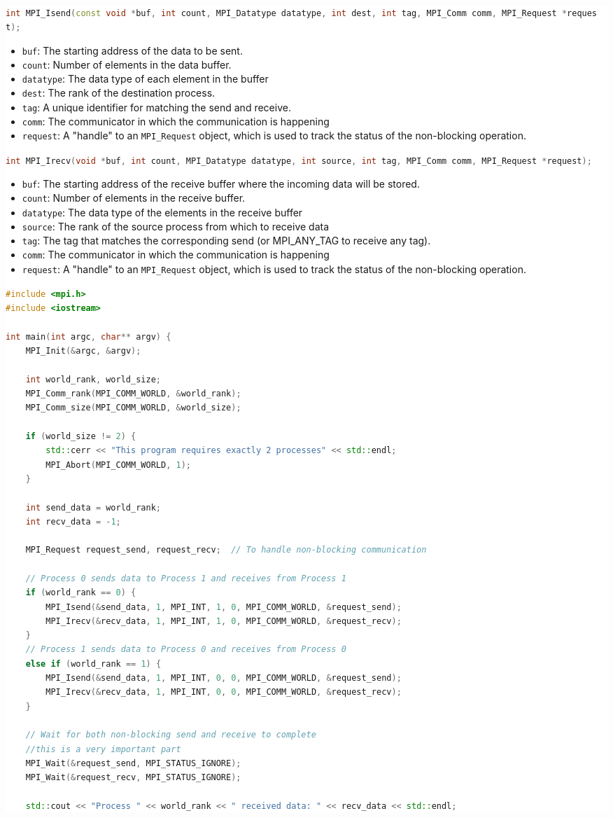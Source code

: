 
```cpp
int MPI_Isend(const void *buf, int count, MPI_Datatype datatype, int dest, int tag, MPI_Comm comm, MPI_Request *request);
```
  - `buf`: The starting address of the data to be sent.
  - `count`: Number of elements in the data buffer.
  - `datatype`: The data type of each element in the buffer 
  - `dest`: The rank of the destination process.
  - `tag`: A unique identifier for matching the send and receive.
  - `comm`: The communicator in which the communication is happening 
  - `request`: A "handle" to an `MPI_Request` object, which is used to track the status of the non-blocking operation.


```cpp
int MPI_Irecv(void *buf, int count, MPI_Datatype datatype, int source, int tag, MPI_Comm comm, MPI_Request *request);
```
  - `buf`: The starting address of the receive buffer where the incoming data will be stored.
  - `count`: Number of elements in the receive buffer.
  - `datatype`: The data type of the elements in the receive buffer 
  - `source`: The rank of the source process from which to receive data 
  - `tag`: The tag that matches the corresponding send (or MPI_ANY_TAG to receive any tag).
  - `comm`: The communicator in which the communication is happening
  - `request`: A "handle" to an `MPI_Request` object, which is used to track the status of the non-blocking operation.

```cpp
#include <mpi.h>
#include <iostream>

int main(int argc, char** argv) {
    MPI_Init(&argc, &argv);

    int world_rank, world_size;
    MPI_Comm_rank(MPI_COMM_WORLD, &world_rank);
    MPI_Comm_size(MPI_COMM_WORLD, &world_size);

    if (world_size != 2) {
        std::cerr << "This program requires exactly 2 processes" << std::endl;
        MPI_Abort(MPI_COMM_WORLD, 1);
    }

    int send_data = world_rank;
    int recv_data = -1;

    MPI_Request request_send, request_recv;  // To handle non-blocking communication

    // Process 0 sends data to Process 1 and receives from Process 1
    if (world_rank == 0) {
        MPI_Isend(&send_data, 1, MPI_INT, 1, 0, MPI_COMM_WORLD, &request_send);  
        MPI_Irecv(&recv_data, 1, MPI_INT, 1, 0, MPI_COMM_WORLD, &request_recv); 
    }
    // Process 1 sends data to Process 0 and receives from Process 0
    else if (world_rank == 1) {
        MPI_Isend(&send_data, 1, MPI_INT, 0, 0, MPI_COMM_WORLD, &request_send);  
        MPI_Irecv(&recv_data, 1, MPI_INT, 0, 0, MPI_COMM_WORLD, &request_recv); 
    }

    // Wait for both non-blocking send and receive to complete
    //this is a very important part
    MPI_Wait(&request_send, MPI_STATUS_IGNORE);
    MPI_Wait(&request_recv, MPI_STATUS_IGNORE);

    std::cout << "Process " << world_rank << " received data: " << recv_data << std::endl;
```